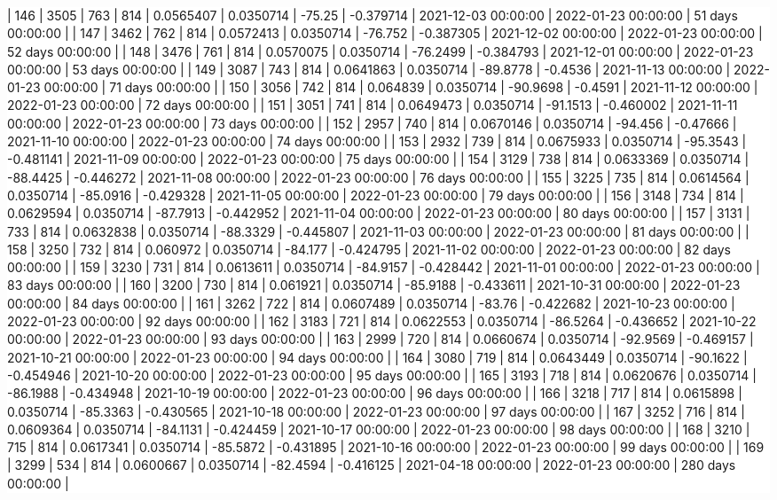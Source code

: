 | 146 |   3505 |        763 |       814 |   0.0565407  |  0.0350714  | -75.25    |  -0.379714  | 2021-12-03 00:00:00 | 2022-01-23 00:00:00 | 51 days 00:00:00  |
| 147 |   3462 |        762 |       814 |   0.0572413  |  0.0350714  | -76.752   |  -0.387305  | 2021-12-02 00:00:00 | 2022-01-23 00:00:00 | 52 days 00:00:00  |
| 148 |   3476 |        761 |       814 |   0.0570075  |  0.0350714  | -76.2499  |  -0.384793  | 2021-12-01 00:00:00 | 2022-01-23 00:00:00 | 53 days 00:00:00  |
| 149 |   3087 |        743 |       814 |   0.0641863  |  0.0350714  | -89.8778  |  -0.4536    | 2021-11-13 00:00:00 | 2022-01-23 00:00:00 | 71 days 00:00:00  |
| 150 |   3056 |        742 |       814 |   0.064839   |  0.0350714  | -90.9698  |  -0.4591    | 2021-11-12 00:00:00 | 2022-01-23 00:00:00 | 72 days 00:00:00  |
| 151 |   3051 |        741 |       814 |   0.0649473  |  0.0350714  | -91.1513  |  -0.460002  | 2021-11-11 00:00:00 | 2022-01-23 00:00:00 | 73 days 00:00:00  |
| 152 |   2957 |        740 |       814 |   0.0670146  |  0.0350714  | -94.456   |  -0.47666   | 2021-11-10 00:00:00 | 2022-01-23 00:00:00 | 74 days 00:00:00  |
| 153 |   2932 |        739 |       814 |   0.0675933  |  0.0350714  | -95.3543  |  -0.481141  | 2021-11-09 00:00:00 | 2022-01-23 00:00:00 | 75 days 00:00:00  |
| 154 |   3129 |        738 |       814 |   0.0633369  |  0.0350714  | -88.4425  |  -0.446272  | 2021-11-08 00:00:00 | 2022-01-23 00:00:00 | 76 days 00:00:00  |
| 155 |   3225 |        735 |       814 |   0.0614564  |  0.0350714  | -85.0916  |  -0.429328  | 2021-11-05 00:00:00 | 2022-01-23 00:00:00 | 79 days 00:00:00  |
| 156 |   3148 |        734 |       814 |   0.0629594  |  0.0350714  | -87.7913  |  -0.442952  | 2021-11-04 00:00:00 | 2022-01-23 00:00:00 | 80 days 00:00:00  |
| 157 |   3131 |        733 |       814 |   0.0632838  |  0.0350714  | -88.3329  |  -0.445807  | 2021-11-03 00:00:00 | 2022-01-23 00:00:00 | 81 days 00:00:00  |
| 158 |   3250 |        732 |       814 |   0.060972   |  0.0350714  | -84.177   |  -0.424795  | 2021-11-02 00:00:00 | 2022-01-23 00:00:00 | 82 days 00:00:00  |
| 159 |   3230 |        731 |       814 |   0.0613611  |  0.0350714  | -84.9157  |  -0.428442  | 2021-11-01 00:00:00 | 2022-01-23 00:00:00 | 83 days 00:00:00  |
| 160 |   3200 |        730 |       814 |   0.061921   |  0.0350714  | -85.9188  |  -0.433611  | 2021-10-31 00:00:00 | 2022-01-23 00:00:00 | 84 days 00:00:00  |
| 161 |   3262 |        722 |       814 |   0.0607489  |  0.0350714  | -83.76    |  -0.422682  | 2021-10-23 00:00:00 | 2022-01-23 00:00:00 | 92 days 00:00:00  |
| 162 |   3183 |        721 |       814 |   0.0622553  |  0.0350714  | -86.5264  |  -0.436652  | 2021-10-22 00:00:00 | 2022-01-23 00:00:00 | 93 days 00:00:00  |
| 163 |   2999 |        720 |       814 |   0.0660674  |  0.0350714  | -92.9569  |  -0.469157  | 2021-10-21 00:00:00 | 2022-01-23 00:00:00 | 94 days 00:00:00  |
| 164 |   3080 |        719 |       814 |   0.0643449  |  0.0350714  | -90.1622  |  -0.454946  | 2021-10-20 00:00:00 | 2022-01-23 00:00:00 | 95 days 00:00:00  |
| 165 |   3193 |        718 |       814 |   0.0620676  |  0.0350714  | -86.1988  |  -0.434948  | 2021-10-19 00:00:00 | 2022-01-23 00:00:00 | 96 days 00:00:00  |
| 166 |   3218 |        717 |       814 |   0.0615898  |  0.0350714  | -85.3363  |  -0.430565  | 2021-10-18 00:00:00 | 2022-01-23 00:00:00 | 97 days 00:00:00  |
| 167 |   3252 |        716 |       814 |   0.0609364  |  0.0350714  | -84.1131  |  -0.424459  | 2021-10-17 00:00:00 | 2022-01-23 00:00:00 | 98 days 00:00:00  |
| 168 |   3210 |        715 |       814 |   0.0617341  |  0.0350714  | -85.5872  |  -0.431895  | 2021-10-16 00:00:00 | 2022-01-23 00:00:00 | 99 days 00:00:00  |
| 169 |   3299 |        534 |       814 |   0.0600667  |  0.0350714  | -82.4594  |  -0.416125  | 2021-04-18 00:00:00 | 2022-01-23 00:00:00 | 280 days 00:00:00 |